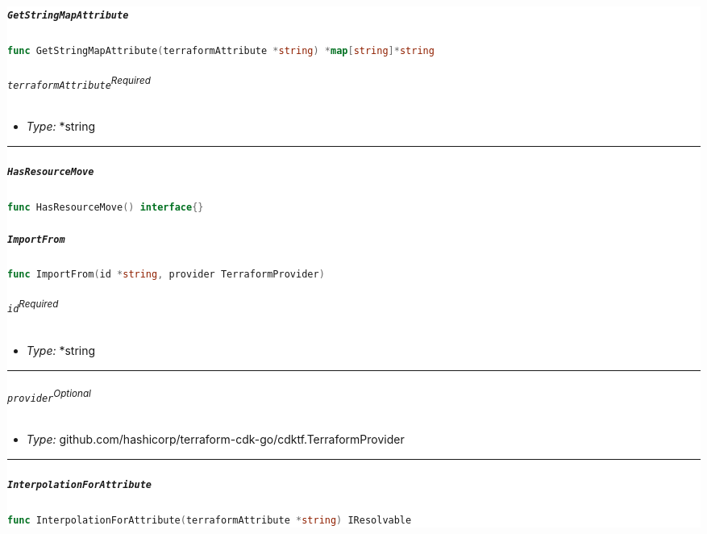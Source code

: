 
##### `GetStringMapAttribute` <a name="GetStringMapAttribute" id="@cdktf/provider-azurerm.eventgridEventSubscription.EventgridEventSubscription.getStringMapAttribute"></a>

```go
func GetStringMapAttribute(terraformAttribute *string) *map[string]*string
```

###### `terraformAttribute`<sup>Required</sup> <a name="terraformAttribute" id="@cdktf/provider-azurerm.eventgridEventSubscription.EventgridEventSubscription.getStringMapAttribute.parameter.terraformAttribute"></a>

- *Type:* *string

---

##### `HasResourceMove` <a name="HasResourceMove" id="@cdktf/provider-azurerm.eventgridEventSubscription.EventgridEventSubscription.hasResourceMove"></a>

```go
func HasResourceMove() interface{}
```

##### `ImportFrom` <a name="ImportFrom" id="@cdktf/provider-azurerm.eventgridEventSubscription.EventgridEventSubscription.importFrom"></a>

```go
func ImportFrom(id *string, provider TerraformProvider)
```

###### `id`<sup>Required</sup> <a name="id" id="@cdktf/provider-azurerm.eventgridEventSubscription.EventgridEventSubscription.importFrom.parameter.id"></a>

- *Type:* *string

---

###### `provider`<sup>Optional</sup> <a name="provider" id="@cdktf/provider-azurerm.eventgridEventSubscription.EventgridEventSubscription.importFrom.parameter.provider"></a>

- *Type:* github.com/hashicorp/terraform-cdk-go/cdktf.TerraformProvider

---

##### `InterpolationForAttribute` <a name="InterpolationForAttribute" id="@cdktf/provider-azurerm.eventgridEventSubscription.EventgridEventSubscription.interpolationForAttribute"></a>

```go
func InterpolationForAttribute(terraformAttribute *string) IResolvable
```

